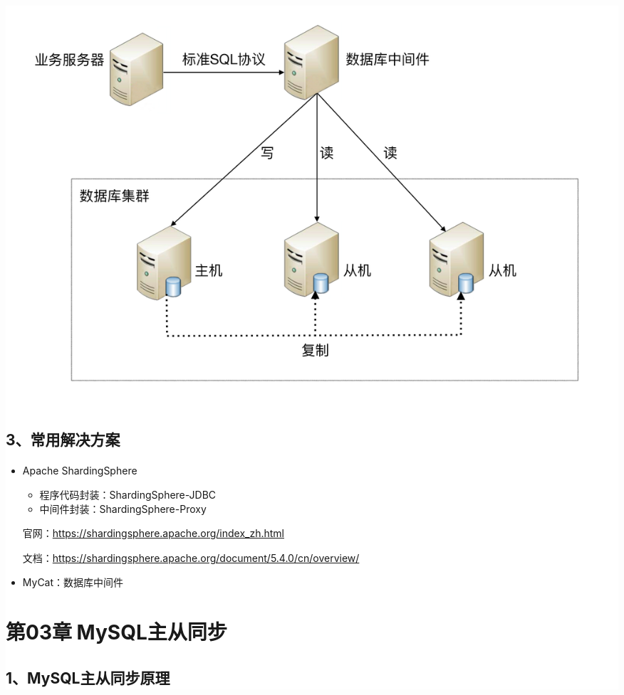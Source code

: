 ![img](ShardingSphere5%E5%85%A5%E9%97%A8%E5%88%B0%E5%AE%9E%E6%88%98.assets/2a2dba7f07581fd055d9cd5a3aa8388e.jpg)



## 3、常用解决方案

- Apache ShardingSphere

  - 程序代码封装：ShardingSphere-JDBC
  - 中间件封装：ShardingSphere-Proxy

  

  官网：https://shardingsphere.apache.org/index_zh.html

  文档：https://shardingsphere.apache.org/document/5.4.0/cn/overview/

  

- MyCat：数据库中间件 





# 第03章 MySQL主从同步

## 1、MySQL主从同步原理
